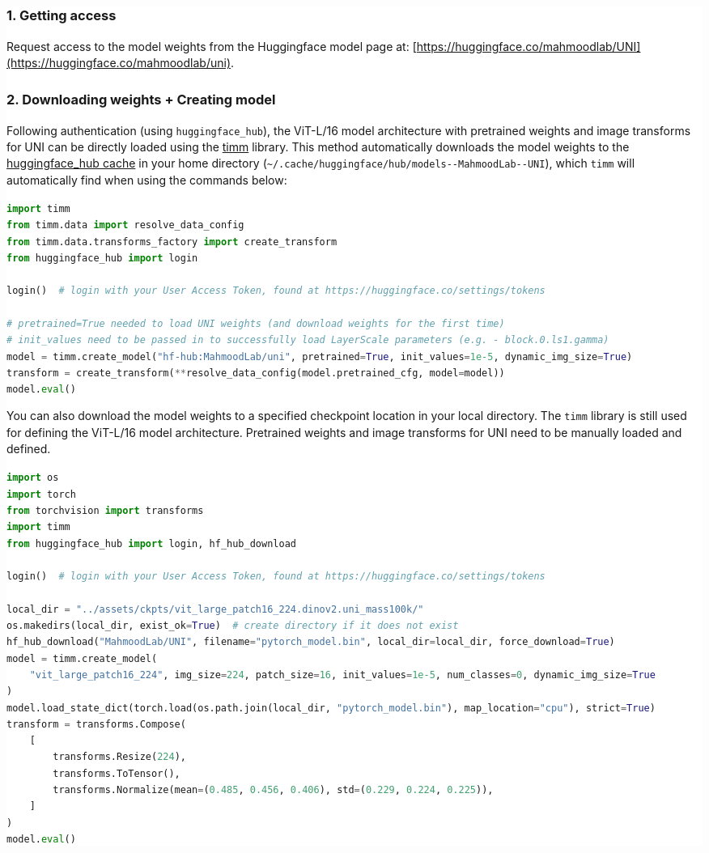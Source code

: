 
### 1. Getting access
Request access to the model weights from the Huggingface model page at: [https://huggingface.co/mahmoodlab/UNI](https://huggingface.co/mahmoodlab/uni).

### 2. Downloading weights + Creating model
Following authentication (using ```huggingface_hub```), the ViT-L/16 model architecture with pretrained weights and image transforms for UNI can be directly loaded using the [timm](https://huggingface.co//github/hub/en/timm) library. This method automatically downloads the model weights to the [huggingface_hub cache](https://huggingface.co//github/huggingface_hub/en/guides/manage-cache) in your home directory (```~/.cache/huggingface/hub/models--MahmoodLab--UNI```), which ```timm``` will automatically find when using the commands below:

```python
import timm
from timm.data import resolve_data_config
from timm.data.transforms_factory import create_transform
from huggingface_hub import login

login()  # login with your User Access Token, found at https://huggingface.co/settings/tokens

# pretrained=True needed to load UNI weights (and download weights for the first time)
# init_values need to be passed in to successfully load LayerScale parameters (e.g. - block.0.ls1.gamma)
model = timm.create_model("hf-hub:MahmoodLab/uni", pretrained=True, init_values=1e-5, dynamic_img_size=True)
transform = create_transform(**resolve_data_config(model.pretrained_cfg, model=model))
model.eval()
```

You can also download the model weights to a specified checkpoint location in your local directory. The ```timm``` library is still used for defining the ViT-L/16 model architecture. Pretrained weights and image transforms for UNI need to be manually loaded and defined.
```python
import os
import torch
from torchvision import transforms
import timm
from huggingface_hub import login, hf_hub_download

login()  # login with your User Access Token, found at https://huggingface.co/settings/tokens

local_dir = "../assets/ckpts/vit_large_patch16_224.dinov2.uni_mass100k/"
os.makedirs(local_dir, exist_ok=True)  # create directory if it does not exist
hf_hub_download("MahmoodLab/UNI", filename="pytorch_model.bin", local_dir=local_dir, force_download=True)
model = timm.create_model(
    "vit_large_patch16_224", img_size=224, patch_size=16, init_values=1e-5, num_classes=0, dynamic_img_size=True
)
model.load_state_dict(torch.load(os.path.join(local_dir, "pytorch_model.bin"), map_location="cpu"), strict=True)
transform = transforms.Compose(
    [
        transforms.Resize(224),
        transforms.ToTensor(),
        transforms.Normalize(mean=(0.485, 0.456, 0.406), std=(0.229, 0.224, 0.225)),
    ]
)
model.eval()
```
